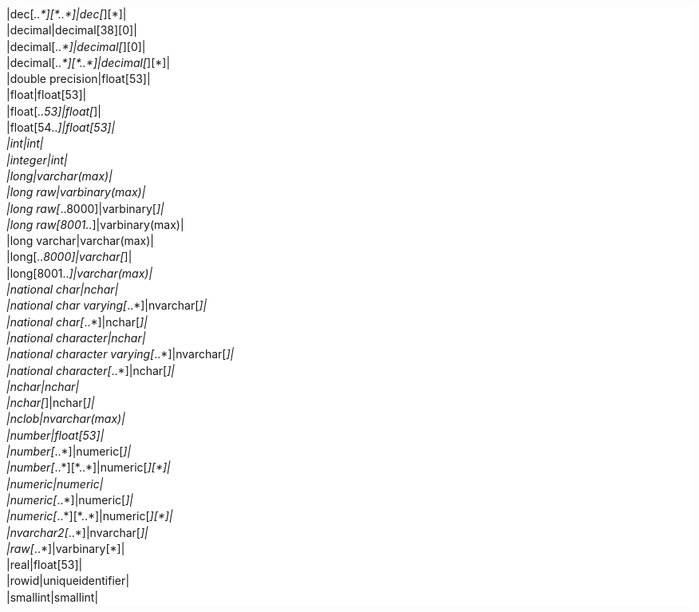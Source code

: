 |dec[*..\*][\*..\*]|dec[*][\*]|  
|decimal|decimal[38][0]|  
|decimal[*..\*]|decimal[*][0]|  
|decimal[*..\*][\*..\*]|decimal[*][\*]|  
|double precision|float[53]|  
|float|float[53]|  
|float[*..53]|float[*]|  
|float[54..*]|float[53]|  
|int|int|  
|integer|int|  
|long|varchar(max)|  
|long raw|varbinary(max)|  
|long raw[*..8000]|varbinary[*]|  
|long raw[8001..*]|varbinary(max)|  
|long varchar|varchar(max)|  
|long[*..8000]|varchar[*]|  
|long[8001..*]|varchar(max)|  
|national char|nchar|  
|national char varying[*..\*]|nvarchar[*]|  
|national char[*..\*]|nchar[*]|  
|national character|nchar|  
|national character varying[*..\*]|nvarchar[*]|  
|national character[*..\*]|nchar[*]|  
|nchar|nchar|  
|nchar[*]|nchar[*]|  
|nclob|nvarchar(max)|  
|number|float[53]|  
|number[*..\*]|numeric[*]|  
|number[*..\*][\*..\*]|numeric[*][\*]|  
|numeric|numeric|  
|numeric[*..\*]|numeric[*]|  
|numeric[*..\*][\*..\*]|numeric[*][\*]|  
|nvarchar2[*..\*]|nvarchar[*]|  
|raw[*..\*]|varbinary[*]|  
|real|float[53]|  
|rowid|uniqueidentifier|  
|smallint|smallint|  